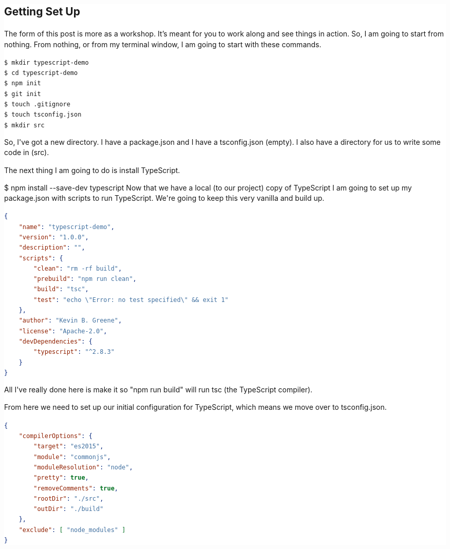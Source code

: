 ## Getting Set Up

The form of this post is more as a workshop. It’s meant for you to work along and see things in action. So, I am going to start from nothing. From nothing, or from my terminal window, I am going to start with these commands.

```sh
$ mkdir typescript-demo
$ cd typescript-demo
$ npm init
$ git init
$ touch .gitignore
$ touch tsconfig.json
$ mkdir src
```

So, I've got a new directory. I have a package.json and I have a tsconfig.json (empty). I also have a directory for us to write some code in (src).

The next thing I am going to do is install TypeScript.

$ npm install --save-dev typescript
Now that we have a local (to our project) copy of TypeScript I am going to set up my package.json with scripts to run TypeScript. We're going to keep this very vanilla and build up.

```json
{
    "name": "typescript-demo",
    "version": "1.0.0",
    "description": "",
    "scripts": {
        "clean": "rm -rf build",
        "prebuild": "npm run clean",
        "build": "tsc",
        "test": "echo \"Error: no test specified\" && exit 1"
    },
    "author": "Kevin B. Greene",
    "license": "Apache-2.0",
    "devDependencies": {
        "typescript": "^2.8.3"
    }
}
```

All I've really done here is make it so "npm run build" will run tsc (the TypeScript compiler).

From here we need to set up our initial configuration for TypeScript, which means we move over to tsconfig.json.

```json
{
    "compilerOptions": {
        "target": "es2015",
        "module": "commonjs",
        "moduleResolution": "node",
        "pretty": true,
        "removeComments": true,
        "rootDir": "./src",
        "outDir": "./build"
    },
    "exclude": [ "node_modules" ]
}
```
